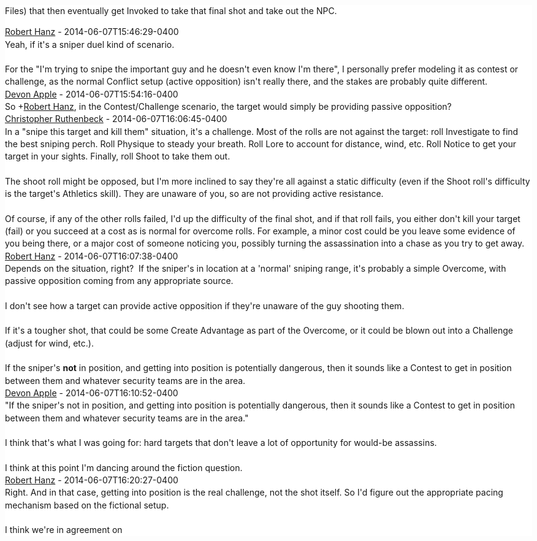 Files) that then eventually get Invoked to take that final shot and take out the NPC.</div></div><div class="comment" itemprop="comment" itemscope itemtype="http://schema.org/Comment"><span itemprop="author" itemscope itemtype="http://schema.org/Person"><a target="_blank" href="https://plus.google.com/+RobertHanz" class="author" itemprop="url"><span itemprop="name">Robert Hanz</span></a></span><span class="time"> - <span itemprop="dateCreated">2014-06-07T15:46:29-0400</span></span><div class="comment-content" itemprop="text">Yeah, if it&#39;s a sniper duel kind of scenario.<br><br>For the &quot;I&#39;m trying to snipe the important guy and he doesn&#39;t even know I&#39;m there&quot;, I personally prefer modeling it as contest or challenge, as the normal Conflict setup (active opposition) isn&#39;t really there, and the stakes are probably quite different.</div></div><div class="comment" itemprop="comment" itemscope itemtype="http://schema.org/Comment"><span itemprop="author" itemscope itemtype="http://schema.org/Person"><a target="_blank" href="https://plus.google.com/+DevonApple" class="author" itemprop="url"><span itemprop="name">Devon Apple</span></a></span><span class="time"> - <span itemprop="dateCreated">2014-06-07T15:54:16-0400</span></span><div class="comment-content" itemprop="text">So <span class="proflinkWrapper"><span class="proflinkPrefix">+</span><a class="proflink bidi_isolate" href="https://plus.google.com/108546067488075210468" oid="108546067488075210468" >Robert Hanz</a></span>, in the Contest/Challenge scenario, the target would simply be providing passive opposition?</div></div><div class="comment" itemprop="comment" itemscope itemtype="http://schema.org/Comment"><span itemprop="author" itemscope itemtype="http://schema.org/Person"><a target="_blank" href="https://plus.google.com/+ChristopherRuthenbeck" class="author" itemprop="url"><span itemprop="name">Christopher Ruthenbeck</span></a></span><span class="time"> - <span itemprop="dateCreated">2014-06-07T16:06:45-0400</span></span><div class="comment-content" itemprop="text">In a &quot;snipe this target and kill them&quot; situation, it&#39;s a challenge. Most of the rolls are not against the target: roll Investigate to find the best sniping perch. Roll Physique to steady your breath. Roll Lore to account for distance, wind, etc. Roll Notice to get your target in your sights. Finally, roll Shoot to take them out.<br><br>The shoot roll might be opposed, but I&#39;m more inclined to say they&#39;re all against a static difficulty (even if the Shoot roll&#39;s difficulty is the target&#39;s Athletics skill). They are unaware of you, so are not providing active resistance.<br><br>Of course, if any of the other rolls failed, I&#39;d up the difficulty of the final shot, and if that roll fails, you either don&#39;t kill your target (fail) or you succeed at a cost as is normal for overcome rolls. For example, a minor cost could be you leave some evidence of you being there, or a major cost of someone noticing you, possibly turning the assassination into a chase as you try to get away.</div></div><div class="comment" itemprop="comment" itemscope itemtype="http://schema.org/Comment"><span itemprop="author" itemscope itemtype="http://schema.org/Person"><a target="_blank" href="https://plus.google.com/+RobertHanz" class="author" itemprop="url"><span itemprop="name">Robert Hanz</span></a></span><span class="time"> - <span itemprop="dateCreated">2014-06-07T16:07:38-0400</span></span><div class="comment-content" itemprop="text">Depends on the situation, right?  If the sniper&#39;s in location at a &#39;normal&#39; sniping range, it&#39;s probably a simple Overcome, with passive opposition coming from any appropriate source.<br><br>I don&#39;t see how a target can provide active opposition if they&#39;re unaware of the guy shooting them.<br><br>If it&#39;s a tougher shot, that could be some Create Advantage as part of the Overcome, or it could be blown out into a Challenge (adjust for wind, etc.).<br><br>If the sniper&#39;s <b>not</b> in position, and getting into position is potentially dangerous, then it sounds like a Contest to get in position between them and whatever security teams are in the area.</div></div><div class="comment" itemprop="comment" itemscope itemtype="http://schema.org/Comment"><span itemprop="author" itemscope itemtype="http://schema.org/Person"><a target="_blank" href="https://plus.google.com/+DevonApple" class="author" itemprop="url"><span itemprop="name">Devon Apple</span></a></span><span class="time"> - <span itemprop="dateCreated">2014-06-07T16:10:52-0400</span></span><div class="comment-content" itemprop="text">&quot;If the sniper&#39;s not in position, and getting into position is potentially dangerous, then it sounds like a Contest to get in position between them and whatever security teams are in the area.&quot;<br><br>I think that&#39;s what I was going for: hard targets that don&#39;t leave a lot of opportunity for would-be assassins.<br><br>I think at this point I&#39;m dancing around the fiction question.</div></div><div class="comment" itemprop="comment" itemscope itemtype="http://schema.org/Comment"><span itemprop="author" itemscope itemtype="http://schema.org/Person"><a target="_blank" href="https://plus.google.com/+RobertHanz" class="author" itemprop="url"><span itemprop="name">Robert Hanz</span></a></span><span class="time"> - <span itemprop="dateCreated">2014-06-07T16:20:27-0400</span></span><div class="comment-content" itemprop="text">Right.  And in that case, getting into position is the real challenge, not the shot itself.  So I&#39;d figure out the appropriate pacing mechanism based on the fictional setup.<br><br>I think we&#39;re in agreement on
